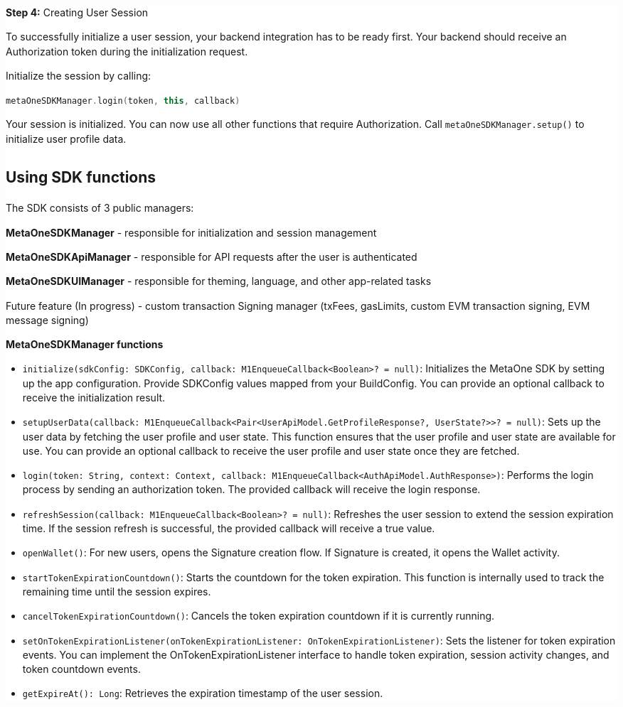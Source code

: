 **Step 4:** Creating User Session

To successfully initialize a user session, your backend integration has to be ready first. Your backend should receive an Authorization token during the initialization request.

Initialize the session by calling:
```kotlin
metaOneSDKManager.login(token, this, callback)
```

Your session is initialized. You can now use all other functions that require Authorization.
Call `metaOneSDKManager.setup()` to initialize user profile data.

## Using SDK functions

The SDK consists of 3 public managers:

**MetaOneSDKManager** - responsible for initialization and session management

**MetaOneSDKApiManager** - responsible for API requests after the user is authenticated

**MetaOneSDKUIManager** - responsible for theming, language, and other app-related tasks

Future feature (In progress) - custom transaction Signing manager (txFees, gasLimits, custom EVM transaction signing, EVM message signing)

**MetaOneSDKManager functions**

- `initialize(sdkConfig: SDKConfig, callback: M1EnqueueCallback<Boolean>? = null)`: Initializes the MetaOne SDK by setting up the app configuration. Provide SDKConfig values mapped from your BuildConfig. You can provide an optional callback to receive the initialization result.

- `setupUserData(callback: M1EnqueueCallback<Pair<UserApiModel.GetProfileResponse?, UserState?>>? = null)`: Sets up the user data by fetching the user profile and user state. This function ensures that the user profile and user state are available for use. You can provide an optional callback to receive the user profile and user state once they are fetched.

- `login(token: String, context: Context, callback: M1EnqueueCallback<AuthApiModel.AuthResponse>)`: Performs the login process by sending an authorization token. The provided callback will receive the login response.

- `refreshSession(callback: M1EnqueueCallback<Boolean>? = null)`: Refreshes the user session to extend the session expiration time. If the session refresh is successful, the provided callback will receive a true value.

- `openWallet()`: For new users, opens the Signature creation flow. If Signature is created, it opens the Wallet activity.

- `startTokenExpirationCountdown()`: Starts the countdown for the token expiration. This function is internally used to track the remaining time until the session expires.

- `cancelTokenExpirationCountdown()`: Cancels the token expiration countdown if it is currently running.

- `setOnTokenExpirationListener(onTokenExpirationListener: OnTokenExpirationListener)`: Sets the listener for token expiration events. You can implement the OnTokenExpirationListener interface to handle token expiration, session activity changes, and token countdown events.

- `getExpireAt(): Long`: Retrieves the expiration timestamp of the user session.
